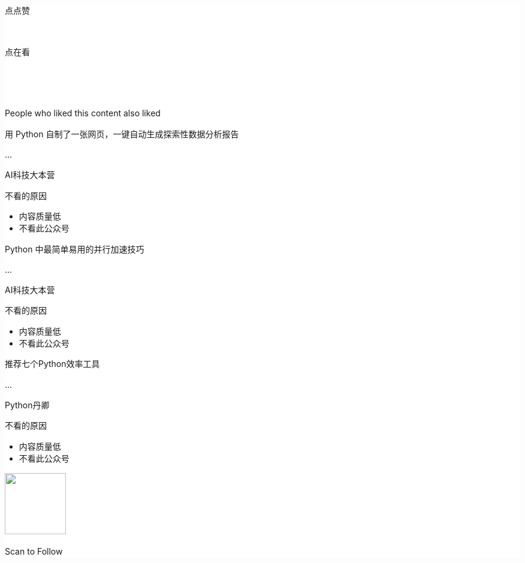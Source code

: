 点点赞

![Image](data:image/gif;base64,iVBORw0KGgoAAAANSUhEUgAAAAEAAAABCAYAAAAfFcSJAAAADUlEQVQImWNgYGBgAAAABQABh6FO1AAAAABJRU5ErkJggg==)

点在看












```


```




```


```

People who liked this content also liked

用 Python 自制了一张网页，一键自动生成探索性数据分析报告

...

AI科技大本营

不看的原因

- 内容质量低
- 不看此公众号

Python 中最简单易用的并行加速技巧

...

AI科技大本营

不看的原因

- 内容质量低
- 不看此公众号

推荐七个Python效率工具

...

Python丹卿

不看的原因

- 内容质量低
- 不看此公众号

<img width="102" height="102" src="../../../_resources/qrcode_scene_10000004_size_102___de02bef83a87485f9.bmp"/>

Scan to Follow